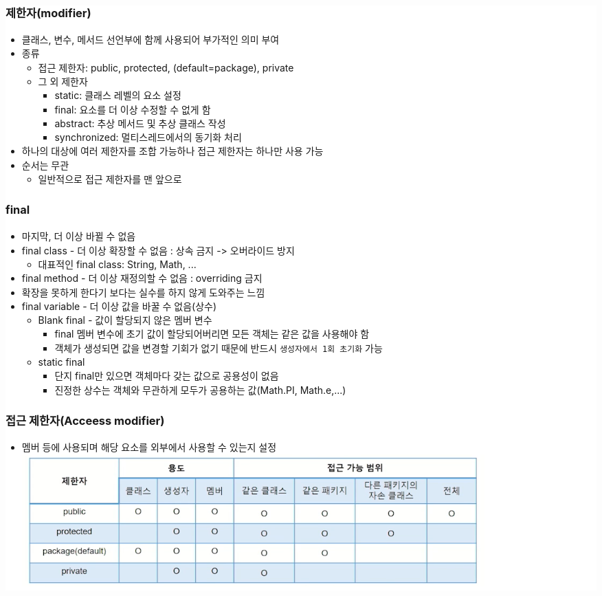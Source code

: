 ### 제한자(modifier)
- 클래스, 변수, 메서드 선언부에 함께 사용되어 부가적인 의미 부여
- 종류
    - 접근 제한자: public, protected, (default=package), private
    - 그 외 제한자
        - static: 클래스 레벨의 요소 설정
        - final: 요소를 더 이상 수정할 수 없게 함
        - abstract: 추상 메서드 및 추상 클래스 작성
        - synchronized: 멀티스레드에서의 동기화 처리
- 하나의 대상에 여러 제한자를 조합 가능하나 접근 제한자는 하나만 사용 가능
- 순서는 무관
    - 일반적으로 접근 제한자를 맨 앞으로

### final
- 마지막, 더 이상 바뀔 수 없음
- final class - 더 이상 확장할 수 없음 : 상속 금지 -> 오버라이드 방지
    - 대표적인 final class: String, Math, ...
- final method - 더 이상 재정의할 수 없음 : overriding 금지
- 확장을 못하게 한다기 보다는 실수를 하지 않게 도와주는 느낌
- final variable - 더 이상 값을 바꿀 수 없음(상수)
    - Blank final - 값이 할당되지 않은 멤버 변수
        - final 멤버 변수에 초기 값이 할당되어버리면 모든 객체는 같은 값을 사용해야 함
        - 객체가 생성되면 값을 변경할 기회가 없기 때문에 반드시 `생성자에서 1회 초기화` 가능
    - static final
        - 단지 final만 있으면 객체마다 갖는 값으로 공용성이 없음
        - 진정한 상수는 객체와 무관하게 모두가 공용하는 값(Math.PI, Math.e,...)

### 접근 제한자(Acceess modifier)
- 멤버 등에 사용되며 해당 요소를 외부에서 사용할 수 있는지 설정
![!\[Alt text\](image.png)](Java_03-04.png)